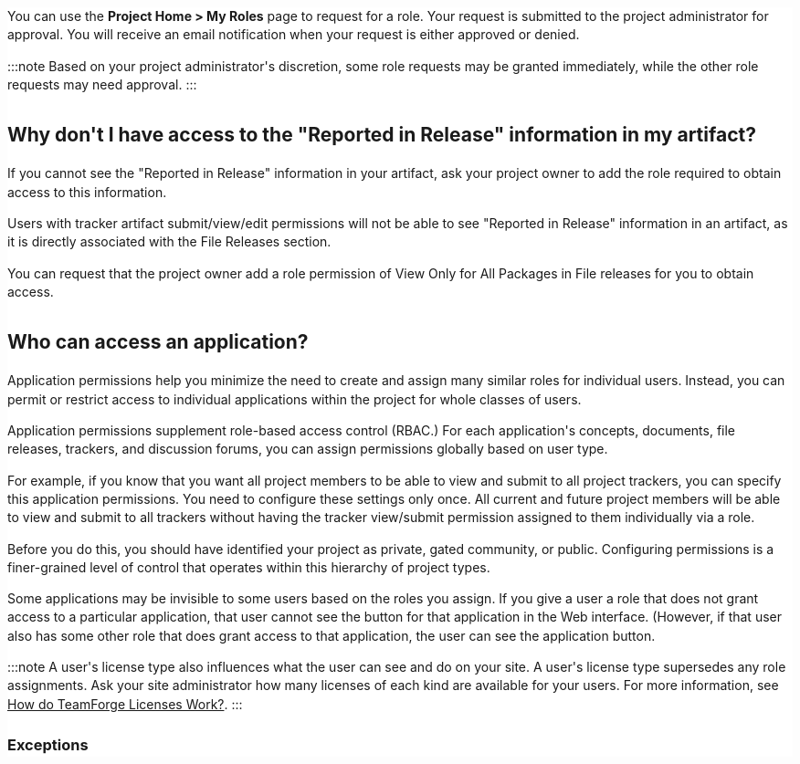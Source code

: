 You can use the **Project Home > My Roles** page to request for a role. Your request is submitted to the project administrator for approval. You will receive an email notification when your request is either approved or denied.

:::note
 Based on your project administrator's discretion, some role requests may be granted immediately, while the other role requests may need approval.
 :::

## Why don't I have access to the "Reported in Release" information in my artifact?

If you cannot see the "Reported in Release" information in your artifact, ask your project owner to add the role required to obtain access to this information.

Users with tracker artifact submit/view/edit permissions will not be able to see "Reported in Release" information in an artifact, as it is directly associated with the File Releases section.

You can request that the project owner add a role permission of View Only for All Packages in File releases for you to obtain access.


## Who can access an application?

Application permissions help you minimize the need to create and assign many similar roles for individual users. Instead, you can permit or restrict access to individual applications within the project for whole classes of users.

Application permissions supplement role-based access control (RBAC.) For each application's concepts, documents, file releases, trackers, and discussion forums, you can assign permissions globally based on user type.

For example, if you know that you want all project members to be able to view and submit to all project trackers, you can specify this application permissions. You need to configure these settings only once. All current and future project members will be able to view and submit to all trackers without having the tracker view/submit permission assigned to them individually via a role.

Before you do this, you should have identified your project as private, gated community, or public. Configuring permissions is a finer-grained level of control that operates within this hierarchy of project types.

Some applications may be invisible to some users based on the roles you assign. If you give a user a role that does not grant access to a particular application, that user cannot see the button for that application in the Web interface. (However, if that user also has some other role that does grant access to that application, the user can see the application button.

:::note
 A user's license type also influences what the user can see and do on your site. A user's license type supersedes any role assignments. Ask your site administrator how many licenses of each kind are available for your users. For more information, see [How do TeamForge Licenses Work?](../teamforgelicense#licenseframework).
 :::


### Exceptions
